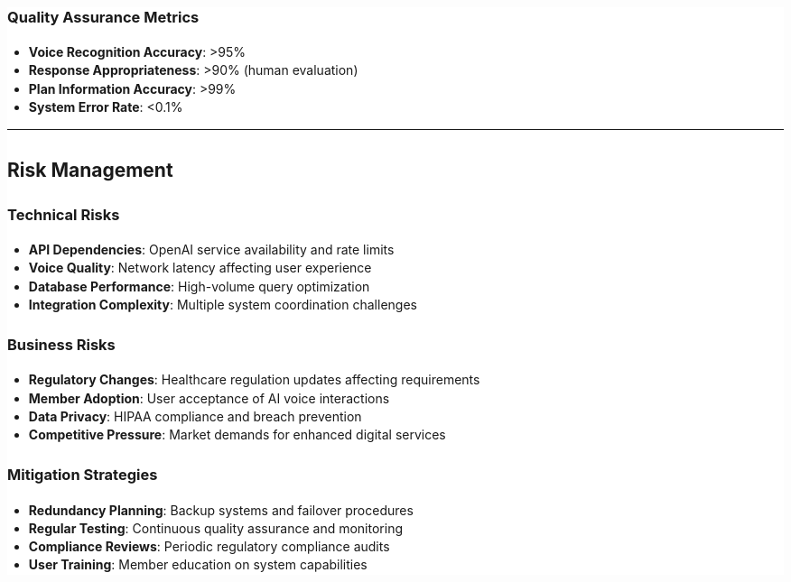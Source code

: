 ### Quality Assurance Metrics
- **Voice Recognition Accuracy**: >95%
- **Response Appropriateness**: >90% (human evaluation)
- **Plan Information Accuracy**: >99%
- **System Error Rate**: <0.1%

---

## Risk Management

### Technical Risks
- **API Dependencies**: OpenAI service availability and rate limits
- **Voice Quality**: Network latency affecting user experience
- **Database Performance**: High-volume query optimization
- **Integration Complexity**: Multiple system coordination challenges

### Business Risks
- **Regulatory Changes**: Healthcare regulation updates affecting requirements
- **Member Adoption**: User acceptance of AI voice interactions
- **Data Privacy**: HIPAA compliance and breach prevention
- **Competitive Pressure**: Market demands for enhanced digital services

### Mitigation Strategies
- **Redundancy Planning**: Backup systems and failover procedures
- **Regular Testing**: Continuous quality assurance and monitoring
- **Compliance Reviews**: Periodic regulatory compliance audits
- **User Training**: Member education on system capabilities

